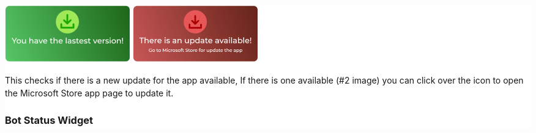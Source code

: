 <img src="https://github.com/AlfredAR8/MeetingCheckerAPI/blob/main/FAQ/FAQ_IMAGES/UpdateWidget_1_EN.png?raw=true" width="205" height="95"> <img src="https://github.com/AlfredAR8/MeetingCheckerAPI/blob/main/FAQ/FAQ_IMAGES/UpdateWidget_2_EN.png?raw=true" width="205" height="95">

This checks if there is a new update for the app available, If there is one available (#2 image) you can click over the icon to open the Microsoft Store app page to update it.
### Bot Status Widget